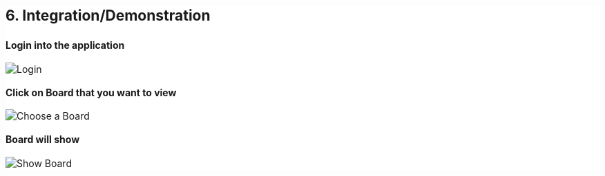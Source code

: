 
## 6. Integration/Demonstration

**Login into the application**

![Login](Demonstration/Login.PNG)


**Click on Board that you want to view**

![Choose a Board](Demonstration/ChooseBoard.PNG)


**Board will show**

![Show Board](Demonstration/ShowBoard.PNG)
